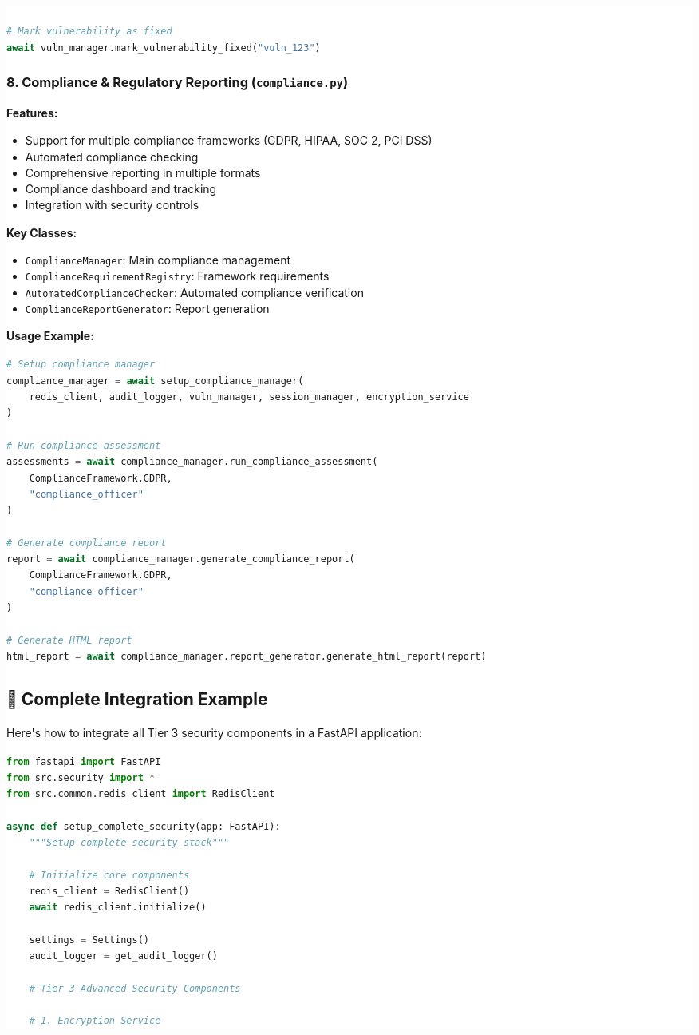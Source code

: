```python

# Mark vulnerability as fixed
await vuln_manager.mark_vulnerability_fixed("vuln_123")
```

### 8. Compliance & Regulatory Reporting (`compliance.py`)

**Features:**
- Support for multiple compliance frameworks (GDPR, HIPAA, SOC 2, PCI DSS)
- Automated compliance checking
- Comprehensive reporting in multiple formats
- Compliance dashboard and tracking
- Integration with security controls

**Key Classes:**
- `ComplianceManager`: Main compliance management
- `ComplianceRequirementRegistry`: Framework requirements
- `AutomatedComplianceChecker`: Automated compliance verification
- `ComplianceReportGenerator`: Report generation

**Usage Example:**
```python
# Setup compliance manager
compliance_manager = await setup_compliance_manager(
    redis_client, audit_logger, vuln_manager, session_manager, encryption_service
)

# Run compliance assessment
assessments = await compliance_manager.run_compliance_assessment(
    ComplianceFramework.GDPR, 
    "compliance_officer"
)

# Generate compliance report
report = await compliance_manager.generate_compliance_report(
    ComplianceFramework.GDPR,
    "compliance_officer"
)

# Generate HTML report
html_report = await compliance_manager.report_generator.generate_html_report(report)
```

## 🚀 Complete Integration Example

Here's how to integrate all Tier 3 security components in a FastAPI application:

```python
from fastapi import FastAPI
from src.security import *
from src.common.redis_client import RedisClient

async def setup_complete_security(app: FastAPI):
    """Setup complete security stack"""
    
    # Initialize core components
    redis_client = RedisClient()
    await redis_client.initialize()
    
    settings = Settings()
    audit_logger = get_audit_logger()
    
    # Tier 3 Advanced Security Components
    
    # 1. Encryption Service
```